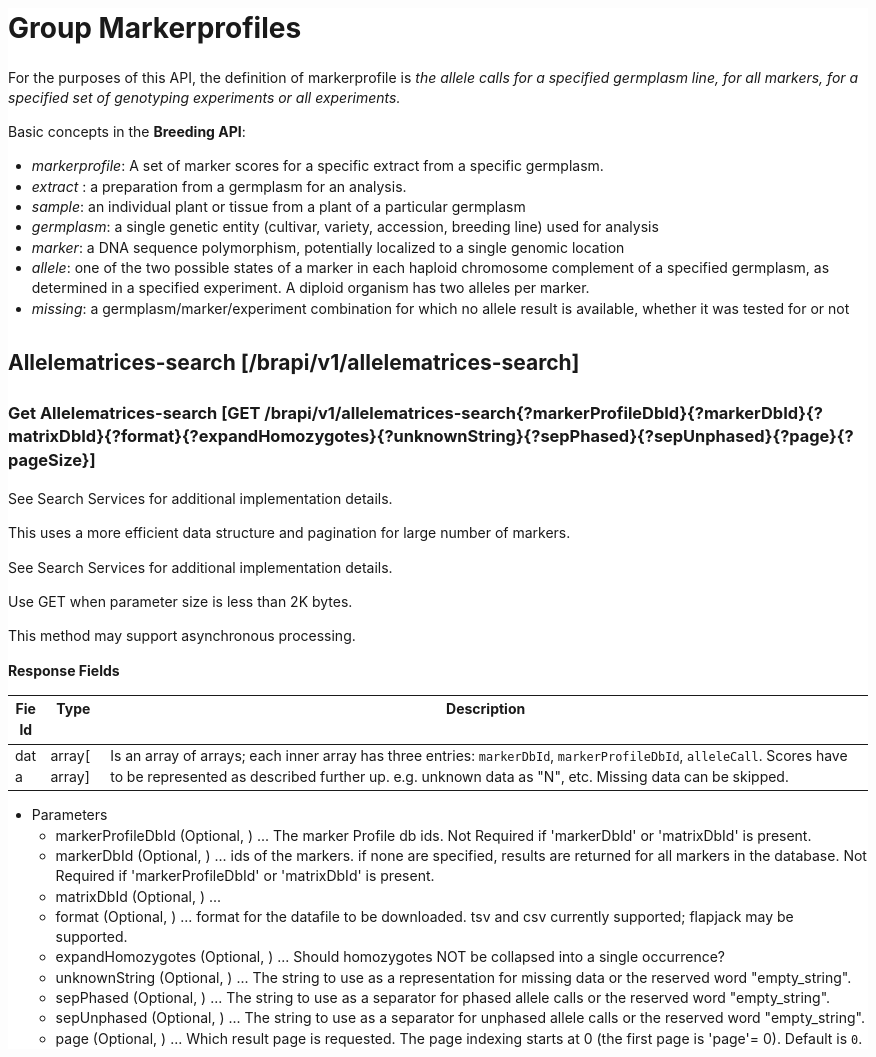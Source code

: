 
# Group Markerprofiles

For the purposes of this API, the definition of markerprofile is *the allele calls for a specified germplasm line, for all markers, for a specified set of genotyping experiments or all experiments.*

Basic concepts in the **Breeding API**:

- *markerprofile*: A set of marker scores for a specific extract from a specific germplasm.
- *extract* : a preparation from a germplasm for an analysis. 
- *sample*: an individual plant or tissue from a plant of a particular germplasm
- *germplasm*: a single genetic entity (cultivar, variety, accession, breeding line) used for analysis
- *marker*: a DNA sequence polymorphism, potentially localized to a single genomic location
- *allele*: one of the two possible states of a marker in each haploid chromosome complement of a specified germplasm, as determined in a specified experiment. A diploid organism has two alleles per marker.
- *missing*: a germplasm/marker/experiment combination for which no allele result is available, whether it was tested for or not




## Allelematrices-search [/brapi/v1/allelematrices-search] 




### Get Allelematrices-search  [GET /brapi/v1/allelematrices-search{?markerProfileDbId}{?markerDbId}{?matrixDbId}{?format}{?expandHomozygotes}{?unknownString}{?sepPhased}{?sepUnphased}{?page}{?pageSize}]

See Search Services for additional implementation details.

This uses a more efficient data structure and pagination for large number of markers.

See Search Services for additional implementation details.

Use GET when parameter size is less than 2K bytes.

This method may support asynchronous processing.



**Response Fields** 

|Field|Type|Description|
|---|---|---| 
|data|array[array]|Is an array of arrays; each inner array has three entries: ```markerDbId```, ```markerProfileDbId```, ```alleleCall```. Scores have to be represented as described further up. e.g. unknown data as "N", etc. Missing data can be skipped.|


 

+ Parameters
    + markerProfileDbId (Optional, ) ... The marker Profile db ids. Not Required if 'markerDbId' or 'matrixDbId' is present.
    + markerDbId (Optional, ) ... ids of the markers. if none are specified, results are returned for all markers in the database. Not Required if 'markerProfileDbId' or 'matrixDbId' is present.
    + matrixDbId (Optional, ) ... 
    + format (Optional, ) ... format for the datafile to be downloaded. tsv and csv currently supported; flapjack may be supported.
    + expandHomozygotes (Optional, ) ... Should homozygotes NOT be collapsed into a single occurrence?
    + unknownString (Optional, ) ... The string to use as a representation for missing data or the reserved word "empty_string".
    + sepPhased (Optional, ) ... The string to use as a separator for phased allele calls or the reserved word "empty_string".
    + sepUnphased (Optional, ) ... The string to use as a separator for unphased allele calls or the reserved word "empty_string".
    + page (Optional, ) ... Which result page is requested. The page indexing starts at 0 (the first page is 'page'= 0). Default is `0`.